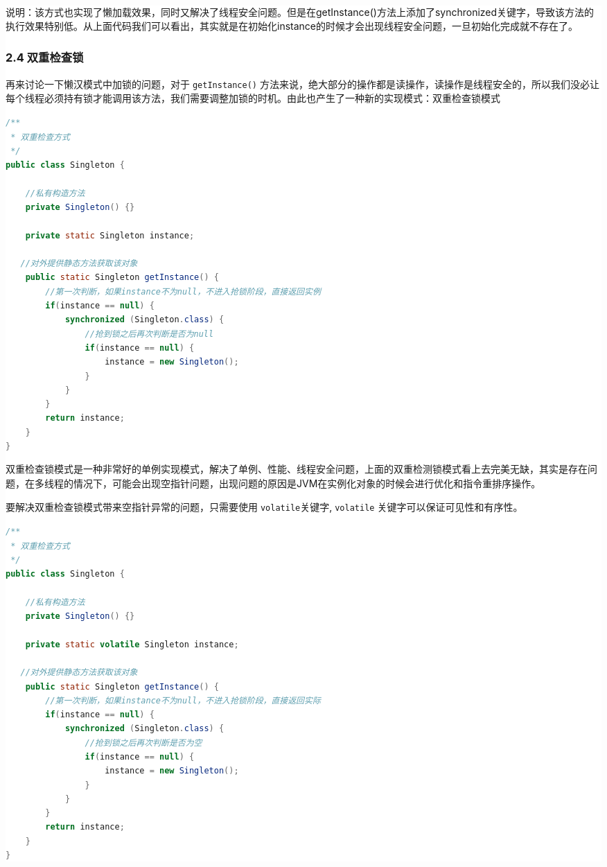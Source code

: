 说明：该方式也实现了懒加载效果，同时又解决了线程安全问题。但是在getInstance()方法上添加了synchronized关键字，导致该方法的执行效果特别低。从上面代码我们可以看出，其实就是在初始化instance的时候才会出现线程安全问题，一旦初始化完成就不存在了。

### 2.4 双重检查锁
再来讨论一下懒汉模式中加锁的问题，对于 `getInstance()` 方法来说，绝大部分的操作都是读操作，读操作是线程安全的，所以我们没必让每个线程必须持有锁才能调用该方法，我们需要调整加锁的时机。由此也产生了一种新的实现模式：双重检查锁模式

```java
/**
 * 双重检查方式
 */
public class Singleton { 

    //私有构造方法
    private Singleton() {}

    private static Singleton instance;

   //对外提供静态方法获取该对象
    public static Singleton getInstance() {
		//第一次判断，如果instance不为null，不进入抢锁阶段，直接返回实例
        if(instance == null) {
            synchronized (Singleton.class) {
                //抢到锁之后再次判断是否为null
                if(instance == null) {
                    instance = new Singleton();
                }
            }
        }
        return instance;
    }
}
```

双重检查锁模式是一种非常好的单例实现模式，解决了单例、性能、线程安全问题，上面的双重检测锁模式看上去完美无缺，其实是存在问题，在多线程的情况下，可能会出现空指针问题，出现问题的原因是JVM在实例化对象的时候会进行优化和指令重排序操作。

要解决双重检查锁模式带来空指针异常的问题，只需要使用 `volatile`关键字, `volatile` 关键字可以保证可见性和有序性。

```java
/**
 * 双重检查方式
 */
public class Singleton {

    //私有构造方法
    private Singleton() {}

    private static volatile Singleton instance;

   //对外提供静态方法获取该对象
    public static Singleton getInstance() {
		//第一次判断，如果instance不为null，不进入抢锁阶段，直接返回实际
        if(instance == null) {
            synchronized (Singleton.class) {
                //抢到锁之后再次判断是否为空
                if(instance == null) {
                    instance = new Singleton();
                }
            }
        }
        return instance;
    }
}
```
